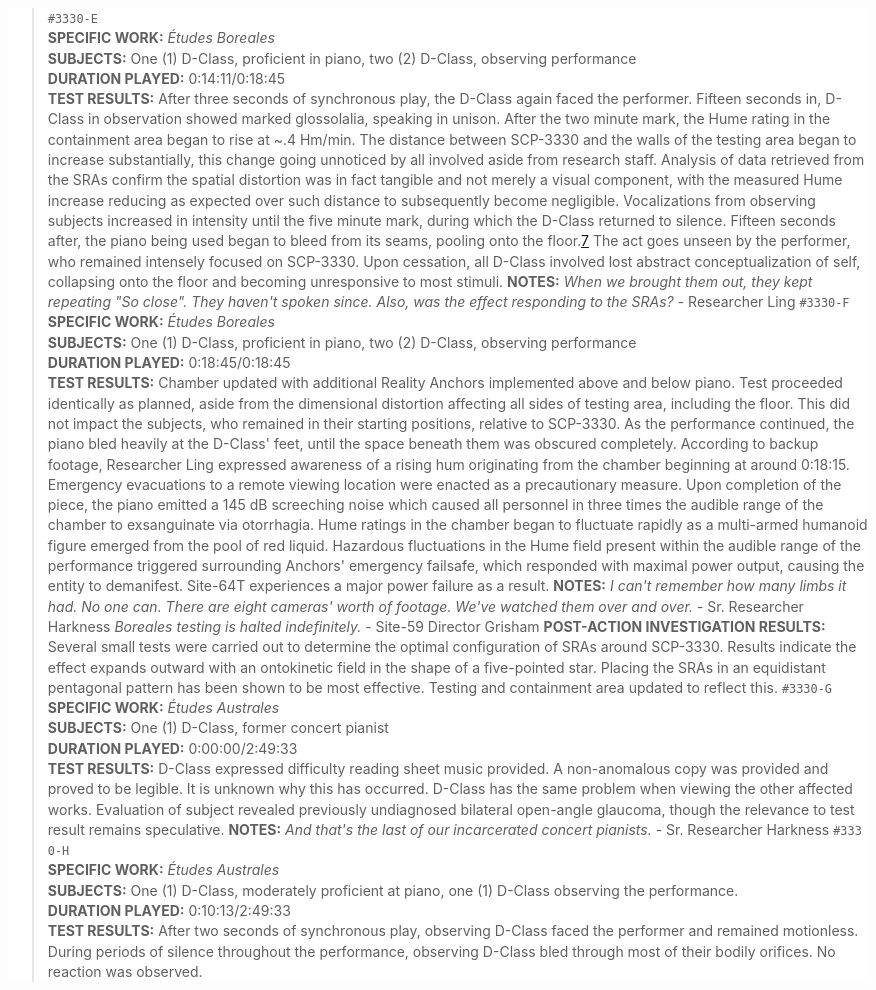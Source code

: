 > `#3330-E`  
>  **SPECIFIC WORK:** _Études Boreales_  
>  **SUBJECTS:** One (1) D-Class, proficient in piano, two (2) D-Class, observing performance  
>  **DURATION PLAYED:** 0:14:11/0:18:45  
>  **TEST RESULTS:** After three seconds of synchronous play, the D-Class again faced the performer. Fifteen seconds in, D-Class in observation showed marked glossolalia, speaking in unison. After the two minute mark, the Hume rating in the containment area began to rise at ~.4 Hm/min. The distance between SCP-3330 and the walls of the testing area began to increase substantially, this change going unnoticed by all involved aside from research staff. Analysis of data retrieved from the SRAs confirm the spatial distortion was in fact tangible and not merely a visual component, with the measured Hume increase reducing as expected over such distance to subsequently become negligible.
> Vocalizations from observing subjects increased in intensity until the five minute mark, during which the D-Class returned to silence. Fifteen seconds after, the piano being used began to bleed from its seams, pooling onto the floor.[7](javascript:;) The act goes unseen by the performer, who remained intensely focused on SCP-3330. Upon cessation, all D-Class involved lost abstract conceptualization of self, collapsing onto the floor and becoming unresponsive to most stimuli.
> **NOTES:** _When we brought them out, they kept repeating "So close". They haven't spoken since._
> _Also, was the effect responding to the SRAs?_ \- Researcher Ling
> `#3330-F`  
>  **SPECIFIC WORK:** _Études Boreales_  
>  **SUBJECTS:** One (1) D-Class, proficient in piano, two (2) D-Class, observing performance  
>  **DURATION PLAYED:** 0:18:45/0:18:45  
>  **TEST RESULTS:** Chamber updated with additional Reality Anchors implemented above and below piano. Test proceeded identically as planned, aside from the dimensional distortion affecting all sides of testing area, including the floor. This did not impact the subjects, who remained in their starting positions, relative to SCP-3330.
> As the performance continued, the piano bled heavily at the D-Class' feet, until the space beneath them was obscured completely. According to backup footage, Researcher Ling expressed awareness of a rising hum originating from the chamber beginning at around 0:18:15. Emergency evacuations to a remote viewing location were enacted as a precautionary measure.
> Upon completion of the piece, the piano emitted a 145 dB screeching noise which caused all personnel in three times the audible range of the chamber to exsanguinate via otorrhagia. Hume ratings in the chamber began to fluctuate rapidly as a multi-armed humanoid figure emerged from the pool of red liquid. Hazardous fluctuations in the Hume field present within the audible range of the performance triggered surrounding Anchors' emergency failsafe, which responded with maximal power output, causing the entity to demanifest. Site-64T experiences a major power failure as a result.
> **NOTES:** _I can't remember how many limbs it had. No one can. There are eight cameras' worth of footage. We've watched them over and over._ \- Sr. Researcher Harkness
> _Boreales testing is halted indefinitely._ \- Site-59 Director Grisham
> **POST-ACTION INVESTIGATION RESULTS:** Several small tests were carried out to determine the optimal configuration of SRAs around SCP-3330. Results indicate the effect expands outward with an ontokinetic field in the shape of a five-pointed star. Placing the SRAs in an equidistant pentagonal pattern has been shown to be most effective. Testing and containment area updated to reflect this.
> `#3330-G`  
>  **SPECIFIC WORK:** _Études Australes_  
>  **SUBJECTS:** One (1) D-Class, former concert pianist  
>  **DURATION PLAYED:** 0:00:00/2:49:33  
>  **TEST RESULTS:** D-Class expressed difficulty reading sheet music provided. A non-anomalous copy was provided and proved to be legible. It is unknown why this has occurred. D-Class has the same problem when viewing the other affected works. Evaluation of subject revealed previously undiagnosed bilateral open-angle glaucoma, though the relevance to test result remains speculative.
> **NOTES:** _And that's the last of our incarcerated concert pianists._ \- Sr. Researcher Harkness
> `#3330-H`  
>  **SPECIFIC WORK:** _Études Australes_  
>  **SUBJECTS:** One (1) D-Class, moderately proficient at piano, one (1) D-Class observing the performance.  
>  **DURATION PLAYED:** 0:10:13/2:49:33  
>  **TEST RESULTS:** After two seconds of synchronous play, observing D-Class faced the performer and remained motionless. During periods of silence throughout the performance, observing D-Class bled through most of their bodily orifices. No reaction was observed.